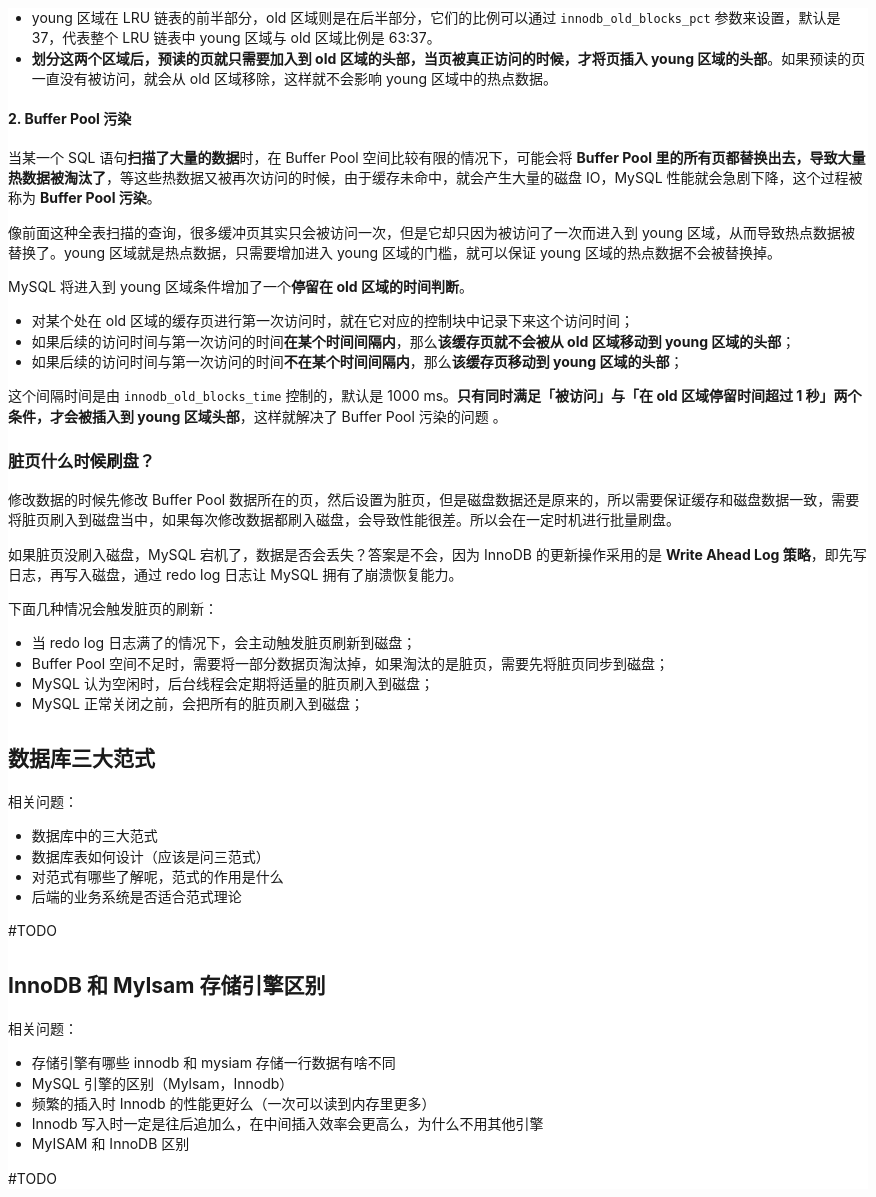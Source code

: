 - young 区域在 LRU 链表的前半部分，old 区域则是在后半部分，它们的比例可以通过 `innodb_old_blocks_pct` 参数来设置，默认是 37，代表整个 LRU 链表中 young 区域与 old 区域比例是 63:37。
- **划分这两个区域后，预读的页就只需要加入到 old 区域的头部，当页被真正访问的时候，才将页插入 young 区域的头部**。如果预读的页一直没有被访问，就会从 old 区域移除，这样就不会影响 young 区域中的热点数据。

#### 2. Buffer Pool 污染

当某一个 SQL 语句**扫描了大量的数据**时，在 Buffer Pool 空间比较有限的情况下，可能会将 **Buffer Pool 里的所有页都替换出去，导致大量热数据被淘汰了**，等这些热数据又被再次访问的时候，由于缓存未命中，就会产生大量的磁盘 IO，MySQL 性能就会急剧下降，这个过程被称为 **Buffer Pool 污染**。

像前面这种全表扫描的查询，很多缓冲页其实只会被访问一次，但是它却只因为被访问了一次而进入到 young 区域，从而导致热点数据被替换了。young 区域就是热点数据，只需要增加进入 young 区域的门槛，就可以保证 young 区域的热点数据不会被替换掉。

MySQL 将进入到 young 区域条件增加了一个**停留在 old 区域的时间判断**。

- 对某个处在 old 区域的缓存页进行第一次访问时，就在它对应的控制块中记录下来这个访问时间；
- 如果后续的访问时间与第一次访问的时间**在某个时间间隔内**，那么**该缓存页就不会被从 old 区域移动到 young 区域的头部**；
- 如果后续的访问时间与第一次访问的时间**不在某个时间间隔内**，那么**该缓存页移动到 young 区域的头部**；

这个间隔时间是由 `innodb_old_blocks_time` 控制的，默认是 1000 ms。**只有同时满足「被访问」与「在 old 区域停留时间超过 1 秒」两个条件，才会被插入到 young 区域头部**，这样就解决了 Buffer Pool 污染的问题 。

### 脏页什么时候刷盘？

修改数据的时候先修改 Buffer Pool 数据所在的页，然后设置为脏页，但是磁盘数据还是原来的，所以需要保证缓存和磁盘数据一致，需要将脏页刷入到磁盘当中，如果每次修改数据都刷入磁盘，会导致性能很差。所以会在一定时机进行批量刷盘。

如果脏页没刷入磁盘，MySQL 宕机了，数据是否会丢失？答案是不会，因为 InnoDB 的更新操作采用的是 **Write Ahead Log 策略**，即先写日志，再写入磁盘，通过 redo log 日志让 MySQL 拥有了崩溃恢复能力。

下面几种情况会触发脏页的刷新：
- 当 redo log 日志满了的情况下，会主动触发脏页刷新到磁盘；
- Buffer Pool 空间不足时，需要将一部分数据页淘汰掉，如果淘汰的是脏页，需要先将脏页同步到磁盘；
- MySQL 认为空闲时，后台线程会定期将适量的脏页刷入到磁盘；
- MySQL 正常关闭之前，会把所有的脏页刷入到磁盘；

## 数据库三大范式

相关问题：
- 数据库中的三大范式
- 数据库表如何设计（应该是问三范式）  
- 对范式有哪些了解呢，范式的作用是什么
- 后端的业务系统是否适合范式理论

#TODO

## InnoDB 和 MyIsam 存储引擎区别

相关问题：
- 存储引擎有哪些 innodb 和 mysiam 存储一行数据有啥不同
- MySQL 引擎的区别（Mylsam，Innodb）
- 频繁的插入时 Innodb 的性能更好么（一次可以读到内存里更多）
- Innodb 写入时一定是往后追加么，在中间插入效率会更高么，为什么不用其他引擎
- MyISAM 和 InnoDB 区别

#TODO